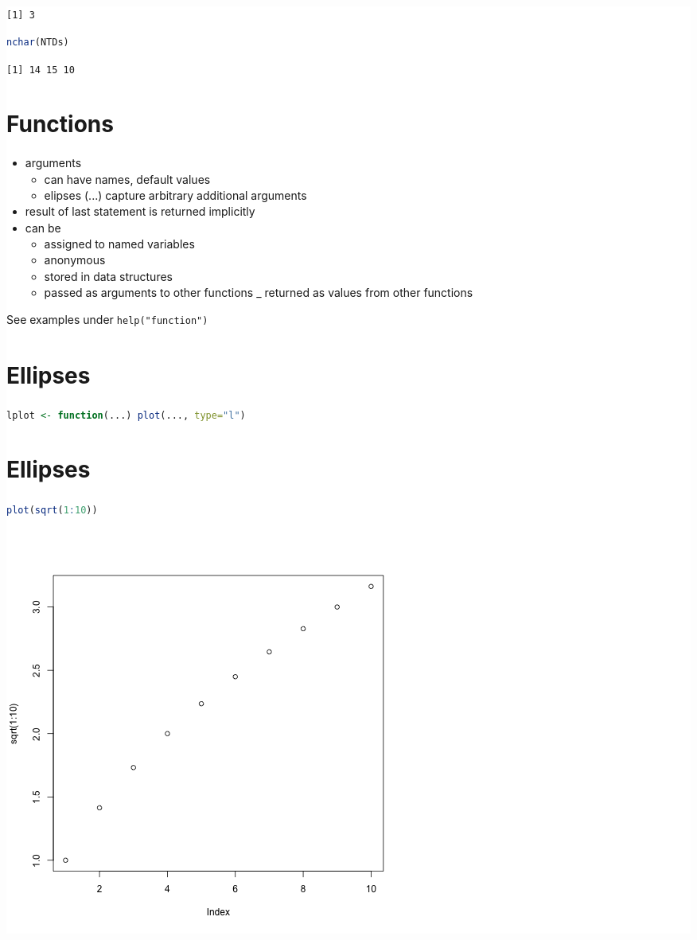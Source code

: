 ```
[1] 3
```

```r
nchar(NTDs)
```

```
[1] 14 15 10
```

Functions
========================================================
* arguments
    - can have names, default values
    - elipses (...) capture arbitrary additional arguments
* result of last statement is returned implicitly
* can be
    - assigned to named variables
    - anonymous
    - stored in data structures
    - passed as arguments to other functions
    _ returned as values from other functions

See examples under `help("function")`

Ellipses
========================================================


```r
lplot <- function(...) plot(..., type="l")
```

Ellipses
========================================================

```r
plot(sqrt(1:10))
```

![plot of chunk plot_sqrt](01a_Teach_Yourself_R-figure/plot_sqrt-1.png) 
